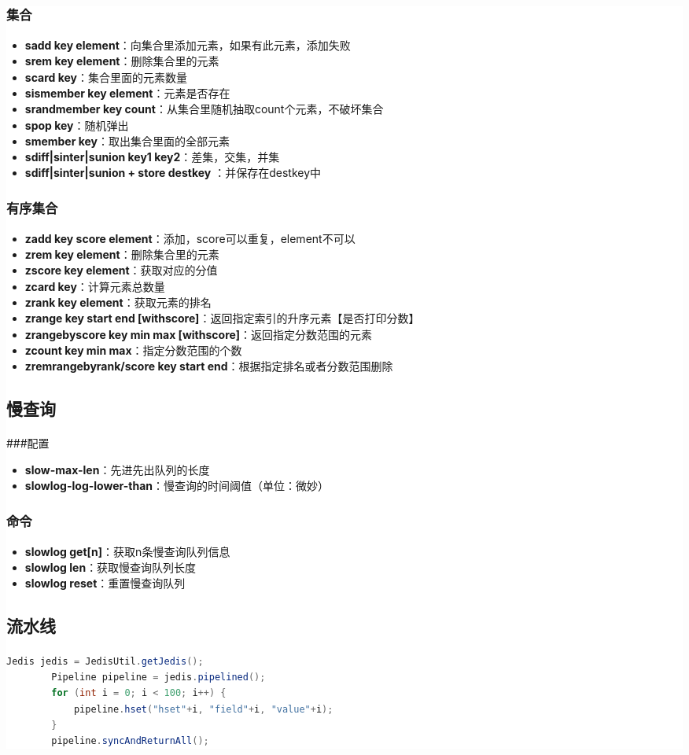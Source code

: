 

### 集合

- **sadd key element**：向集合里添加元素，如果有此元素，添加失败
- **srem key element**：删除集合里的元素
- **scard key**：集合里面的元素数量
- **sismember key element**：元素是否存在
- **srandmember key count**：从集合里随机抽取count个元素，不破坏集合
- **spop key**：随机弹出
- **smember key**：取出集合里面的全部元素
- **sdiff|sinter|sunion key1 key2**：差集，交集，并集
- **sdiff|sinter|sunion + store destkey** ：并保存在destkey中



### 有序集合

- **zadd key score element**：添加，score可以重复，element不可以
- **zrem key element**：删除集合里的元素
- **zscore key element**：获取对应的分值
- **zcard key**：计算元素总数量
- **zrank key element**：获取元素的排名
- **zrange key start end [withscore]**：返回指定索引的升序元素【是否打印分数】
- **zrangebyscore key min max [withscore]**：返回指定分数范围的元素
- **zcount key min max**：指定分数范围的个数
- **zremrangebyrank/score key start end**：根据指定排名或者分数范围删除



## 慢查询

###配置

- **slow-max-len**：先进先出队列的长度
- **slowlog-log-lower-than**：慢查询的时间阈值（单位：微妙）

### 命令

- **slowlog get[n]**：获取n条慢查询队列信息
- **slowlog len**：获取慢查询队列长度
- **slowlog reset**：重置慢查询队列



## 流水线

```java
Jedis jedis = JedisUtil.getJedis();
        Pipeline pipeline = jedis.pipelined();
        for (int i = 0; i < 100; i++) {
            pipeline.hset("hset"+i, "field"+i, "value"+i);
        }
        pipeline.syncAndReturnAll();
```
